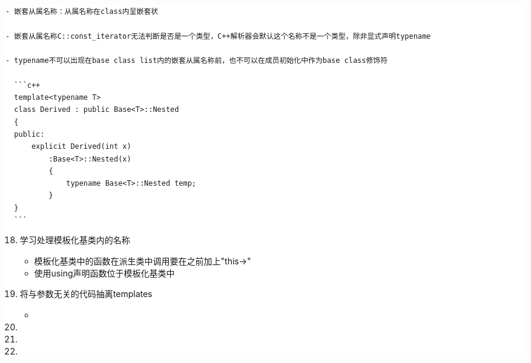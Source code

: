     - 嵌套从属名称：从属名称在class内呈嵌套状
    
    - 嵌套从属名称C::const_iterator无法判断是否是一个类型，C++解析器会默认这个名称不是一个类型，除非显式声明typename
    
    - typename不可以出现在base class list内的嵌套从属名称前，也不可以在成员初始化中作为base class修饰符
    
      ```c++
      template<typename T>
      class Derived : public Base<T>::Nested 
      {
      public:
          explicit Derived(int x)
              :Base<T>::Nested(x)
              {
                  typename Base<T>::Nested temp;
              }
      }
      ```
    
      
    
18. 学习处理模板化基类内的名称 

    - 模板化基类中的函数在派生类中调用要在之前加上"this->"
    - 使用using声明函数位于模板化基类中
    
18. 将与参数无关的代码抽离templates

    - 
    
18. 

18. 

18. 

    
    
    